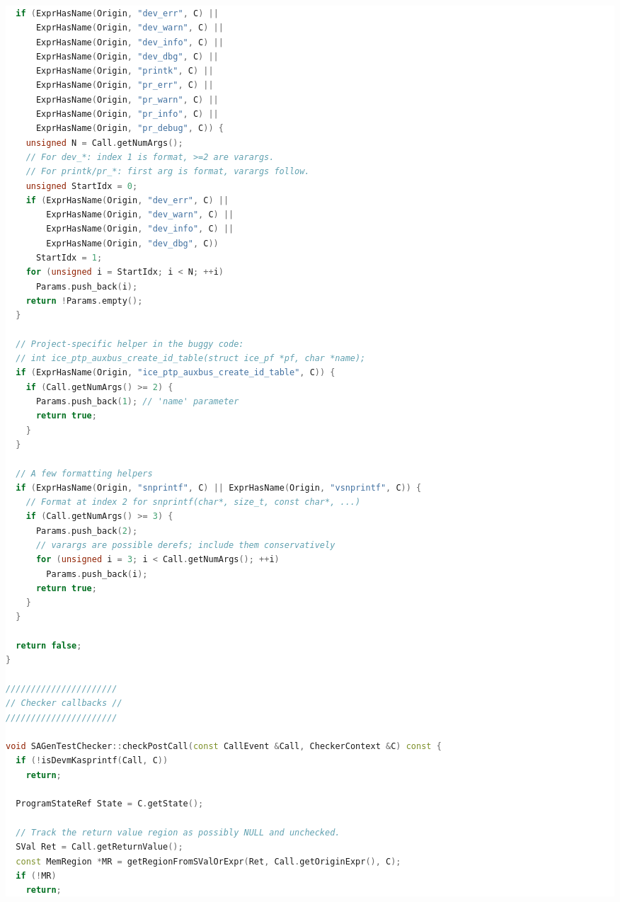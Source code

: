 ```cpp
  if (ExprHasName(Origin, "dev_err", C) ||
      ExprHasName(Origin, "dev_warn", C) ||
      ExprHasName(Origin, "dev_info", C) ||
      ExprHasName(Origin, "dev_dbg", C) ||
      ExprHasName(Origin, "printk", C) ||
      ExprHasName(Origin, "pr_err", C) ||
      ExprHasName(Origin, "pr_warn", C) ||
      ExprHasName(Origin, "pr_info", C) ||
      ExprHasName(Origin, "pr_debug", C)) {
    unsigned N = Call.getNumArgs();
    // For dev_*: index 1 is format, >=2 are varargs.
    // For printk/pr_*: first arg is format, varargs follow.
    unsigned StartIdx = 0;
    if (ExprHasName(Origin, "dev_err", C) ||
        ExprHasName(Origin, "dev_warn", C) ||
        ExprHasName(Origin, "dev_info", C) ||
        ExprHasName(Origin, "dev_dbg", C))
      StartIdx = 1;
    for (unsigned i = StartIdx; i < N; ++i)
      Params.push_back(i);
    return !Params.empty();
  }

  // Project-specific helper in the buggy code:
  // int ice_ptp_auxbus_create_id_table(struct ice_pf *pf, char *name);
  if (ExprHasName(Origin, "ice_ptp_auxbus_create_id_table", C)) {
    if (Call.getNumArgs() >= 2) {
      Params.push_back(1); // 'name' parameter
      return true;
    }
  }

  // A few formatting helpers
  if (ExprHasName(Origin, "snprintf", C) || ExprHasName(Origin, "vsnprintf", C)) {
    // Format at index 2 for snprintf(char*, size_t, const char*, ...)
    if (Call.getNumArgs() >= 3) {
      Params.push_back(2);
      // varargs are possible derefs; include them conservatively
      for (unsigned i = 3; i < Call.getNumArgs(); ++i)
        Params.push_back(i);
      return true;
    }
  }

  return false;
}

//////////////////////
// Checker callbacks //
//////////////////////

void SAGenTestChecker::checkPostCall(const CallEvent &Call, CheckerContext &C) const {
  if (!isDevmKasprintf(Call, C))
    return;

  ProgramStateRef State = C.getState();

  // Track the return value region as possibly NULL and unchecked.
  SVal Ret = Call.getReturnValue();
  const MemRegion *MR = getRegionFromSValOrExpr(Ret, Call.getOriginExpr(), C);
  if (!MR)
    return;

```